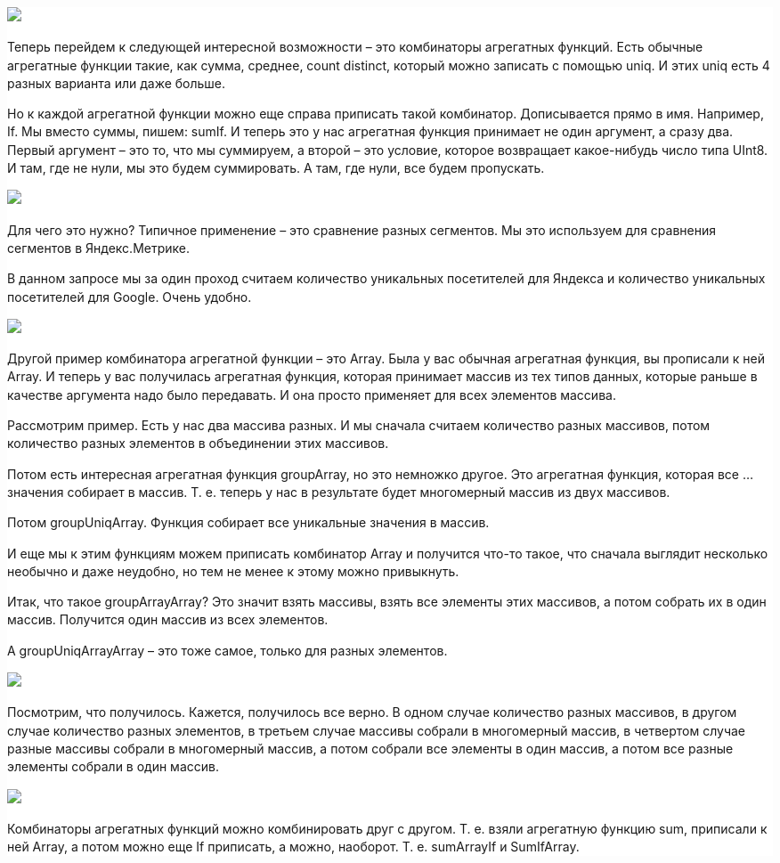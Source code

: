 ![](https://habrastorage.org/webt/lr/ms/7x/lrms7xwzzepfnseq0wroozfa69a.jpeg)

Теперь перейдем к следующей интересной возможности – это комбинаторы агрегатных функций. Есть обычные агрегатные функции такие, как сумма, среднее, count distinct, который можно записать с помощью uniq. И этих uniq есть 4 разных варианта или даже больше.

Но к каждой агрегатной функции можно еще справа приписать такой комбинатор. Дописывается прямо в имя. Например, If. Мы вместо суммы, пишем: sumIf. И теперь это у нас агрегатная функция принимает не один аргумент, а сразу два. Первый аргумент – это то, что мы суммируем, а второй – это условие, которое возвращает какое-нибудь число типа UInt8. И там, где не нули, мы это будем суммировать. А там, где нули, все будем пропускать.

![](https://habrastorage.org/webt/hk/hl/o4/hkhlo4iys2lsy4ayd3t_mysrraa.jpeg)

Для чего это нужно? Типичное применение – это сравнение разных сегментов. Мы это используем для сравнения сегментов в Яндекс.Метрике.

В данном запросе мы за один проход считаем количество уникальных посетителей для Яндекса и количество уникальных посетителей для Google. Очень удобно. 

![](https://habrastorage.org/webt/dp/l3/yn/dpl3ynpppht1429pv_velrujsh0.jpeg)

Другой пример комбинатора агрегатной функции – это Array. Была у вас обычная агрегатная функция, вы прописали к ней Array. И теперь у вас получилась агрегатная функция, которая принимает массив из тех типов данных, которые раньше в качестве аргумента надо было передавать. И она просто применяет для всех элементов массива. 

Рассмотрим пример. Есть у нас два массива разных. И мы сначала считаем количество разных массивов, потом количество разных элементов в объединении этих массивов.

Потом есть интересная агрегатная функция groupArray, но это немножко другое. Это агрегатная функция, которая все … значения собирает в массив. Т. е. теперь у нас в результате будет многомерный массив из двух массивов. 

Потом groupUniqArray. Функция собирает все уникальные значения в массив. 

И еще мы к этим функциям можем приписать комбинатор Array и получится что-то такое, что сначала выглядит несколько необычно и даже неудобно, но тем не менее к этому можно привыкнуть. 

Итак, что такое groupArrayArray? Это значит взять массивы, взять все элементы этих массивов, а потом собрать их в один массив. Получится один массив из всех элементов. 

А groupUniqArrayArray – это тоже самое, только для разных элементов.

![](https://habrastorage.org/webt/1x/u3/rd/1xu3rdmjhh8oha4jgh3xmpjkohk.jpeg)

Посмотрим, что получилось. Кажется, получилось все верно. В одном случае количество разных массивов, в другом случае количество разных элементов, в третьем случае массивы собрали в многомерный массив, в четвертом случае разные массивы собрали в многомерный массив, а потом собрали все элементы в один массив, а потом все разные элементы собрали в один массив. 

![](https://habrastorage.org/webt/v4/xc/-w/v4xc-wwdxjjlv_n12p14b3yt59m.jpeg)

Комбинаторы агрегатных функций можно комбинировать друг с другом. Т. е. взяли агрегатную функцию sum, приписали к ней Array, а потом можно еще If приписать, а можно, наоборот. Т. е. sumArrayIf и SumIfArray.
